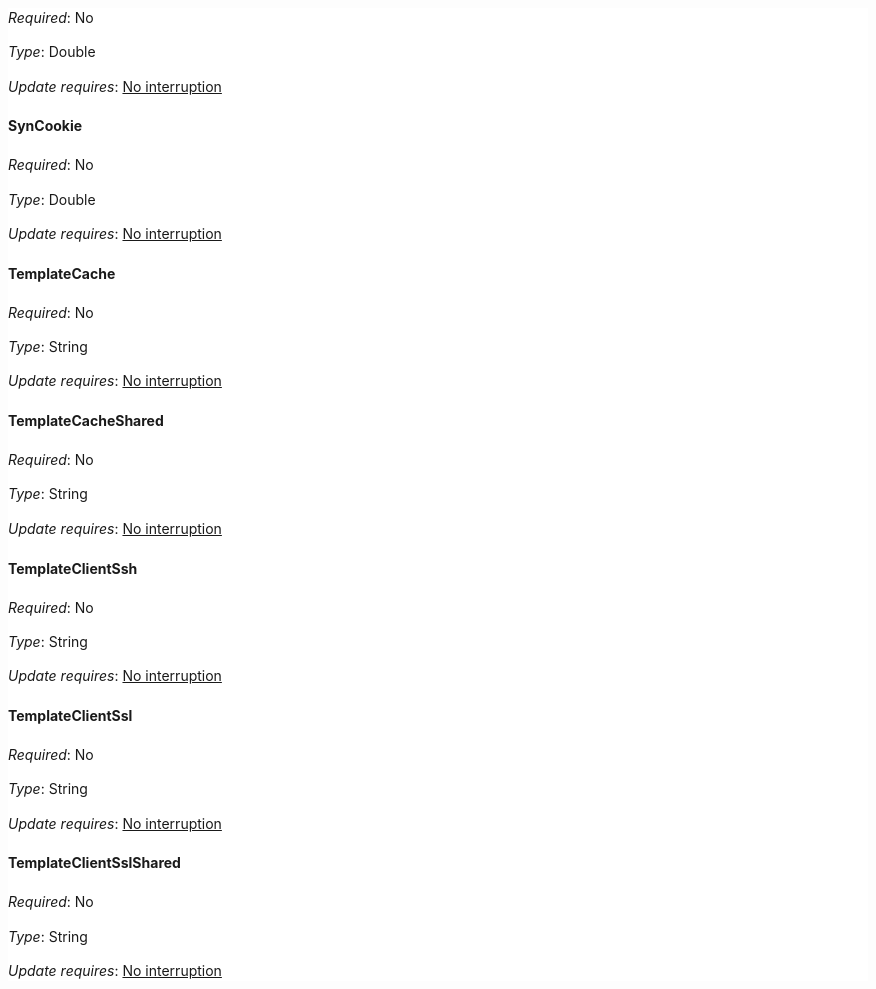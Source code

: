 _Required_: No

_Type_: Double

_Update requires_: [No interruption](https://docs.aws.amazon.com/AWSCloudFormation/latest/UserGuide/using-cfn-updating-stacks-update-behaviors.html#update-no-interrupt)

#### SynCookie

_Required_: No

_Type_: Double

_Update requires_: [No interruption](https://docs.aws.amazon.com/AWSCloudFormation/latest/UserGuide/using-cfn-updating-stacks-update-behaviors.html#update-no-interrupt)

#### TemplateCache

_Required_: No

_Type_: String

_Update requires_: [No interruption](https://docs.aws.amazon.com/AWSCloudFormation/latest/UserGuide/using-cfn-updating-stacks-update-behaviors.html#update-no-interrupt)

#### TemplateCacheShared

_Required_: No

_Type_: String

_Update requires_: [No interruption](https://docs.aws.amazon.com/AWSCloudFormation/latest/UserGuide/using-cfn-updating-stacks-update-behaviors.html#update-no-interrupt)

#### TemplateClientSsh

_Required_: No

_Type_: String

_Update requires_: [No interruption](https://docs.aws.amazon.com/AWSCloudFormation/latest/UserGuide/using-cfn-updating-stacks-update-behaviors.html#update-no-interrupt)

#### TemplateClientSsl

_Required_: No

_Type_: String

_Update requires_: [No interruption](https://docs.aws.amazon.com/AWSCloudFormation/latest/UserGuide/using-cfn-updating-stacks-update-behaviors.html#update-no-interrupt)

#### TemplateClientSslShared

_Required_: No

_Type_: String

_Update requires_: [No interruption](https://docs.aws.amazon.com/AWSCloudFormation/latest/UserGuide/using-cfn-updating-stacks-update-behaviors.html#update-no-interrupt)
